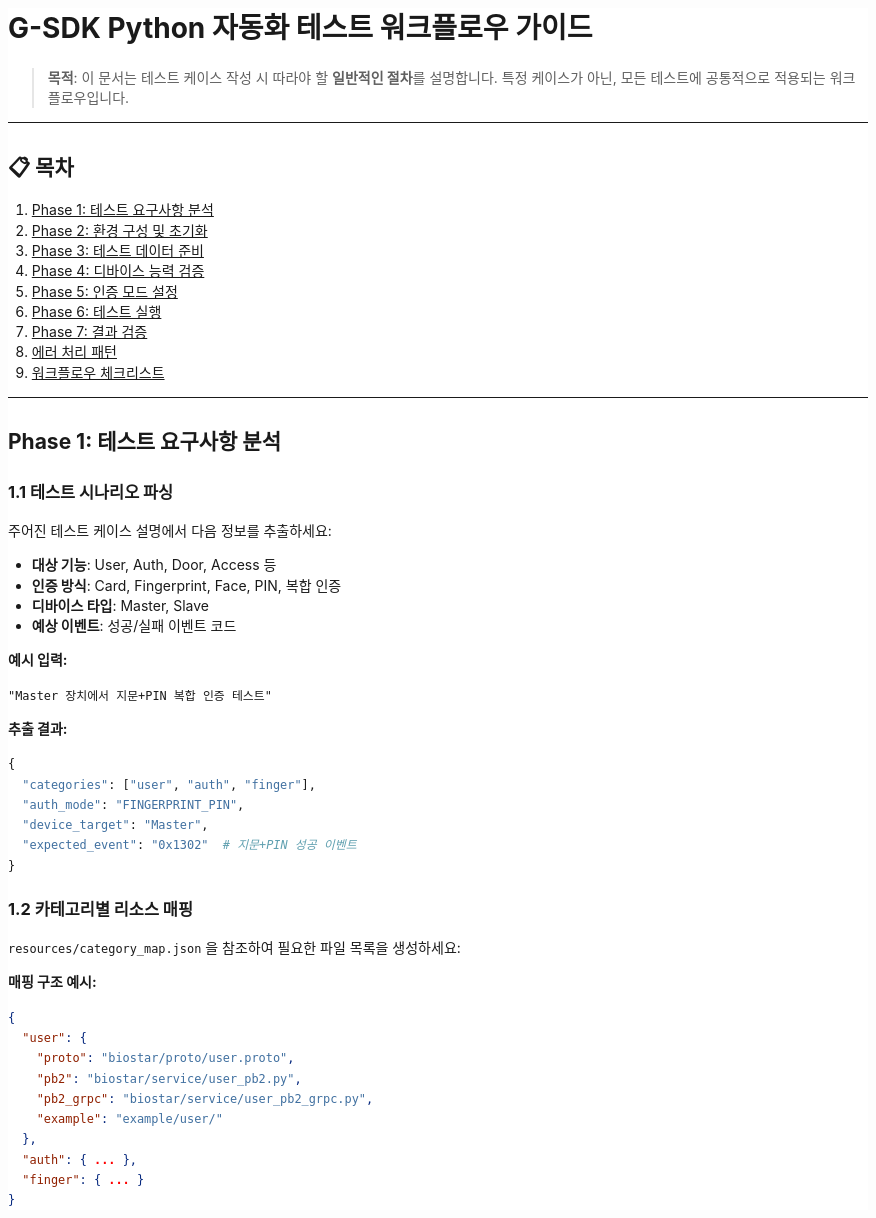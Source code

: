 # G-SDK Python 자동화 테스트 워크플로우 가이드

> **목적**: 이 문서는 테스트 케이스 작성 시 따라야 할 **일반적인 절차**를 설명합니다.
> 특정 케이스가 아닌, 모든 테스트에 공통적으로 적용되는 워크플로우입니다.

---

## 📋 목차

1. [Phase 1: 테스트 요구사항 분석](#phase-1-테스트-요구사항-분석)
2. [Phase 2: 환경 구성 및 초기화](#phase-2-환경-구성-및-초기화)
3. [Phase 3: 테스트 데이터 준비](#phase-3-테스트-데이터-준비)
4. [Phase 4: 디바이스 능력 검증](#phase-4-디바이스-능력-검증)
5. [Phase 5: 인증 모드 설정](#phase-5-인증-모드-설정)
6. [Phase 6: 테스트 실행](#phase-6-테스트-실행)
7. [Phase 7: 결과 검증](#phase-7-결과-검증)
8. [에러 처리 패턴](#에러-처리-패턴)
9. [워크플로우 체크리스트](#워크플로우-체크리스트)

---

## Phase 1: 테스트 요구사항 분석

### 1.1 테스트 시나리오 파싱

주어진 테스트 케이스 설명에서 다음 정보를 추출하세요:

- **대상 기능**: User, Auth, Door, Access 등
- **인증 방식**: Card, Fingerprint, Face, PIN, 복합 인증
- **디바이스 타입**: Master, Slave
- **예상 이벤트**: 성공/실패 이벤트 코드

**예시 입력:**
```
"Master 장치에서 지문+PIN 복합 인증 테스트"
```

**추출 결과:**
```python
{
  "categories": ["user", "auth", "finger"],
  "auth_mode": "FINGERPRINT_PIN",
  "device_target": "Master",
  "expected_event": "0x1302"  # 지문+PIN 성공 이벤트
}
```

### 1.2 카테고리별 리소스 매핑

`resources/category_map.json` 을 참조하여 필요한 파일 목록을 생성하세요:

**매핑 구조 예시:**
```json
{
  "user": {
    "proto": "biostar/proto/user.proto",
    "pb2": "biostar/service/user_pb2.py",
    "pb2_grpc": "biostar/service/user_pb2_grpc.py",
    "example": "example/user/"
  },
  "auth": { ... },
  "finger": { ... }
}
```
